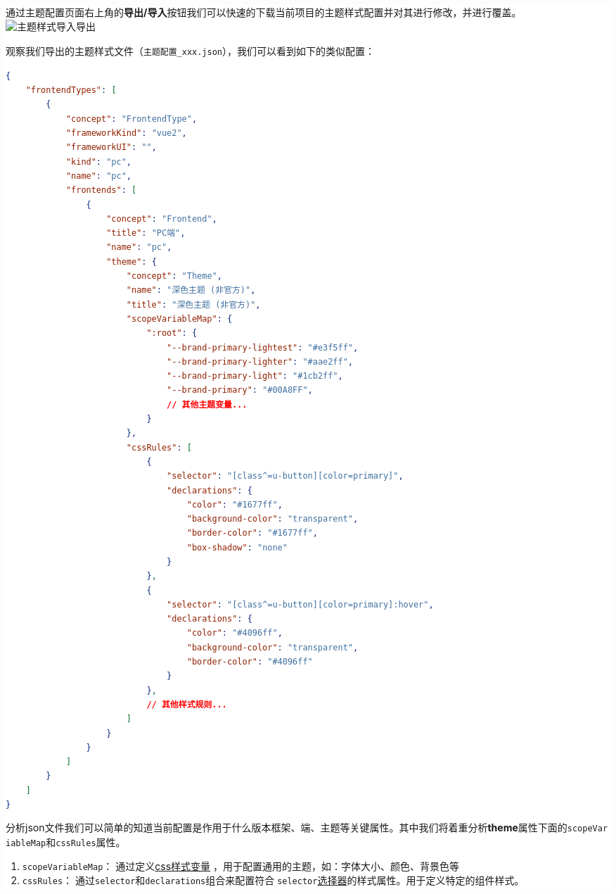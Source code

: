 通过主题配置页面右上角的**导出/导入**按钮我们可以快速的下载当前项目的主题样式配置并对其进行修改，并进行覆盖。
![主题样式导入导出](assets/theme_import.png)

观察我们导出的主题样式文件（`主题配置_xxx.json`），我们可以看到如下的类似配置：
```json
{
    "frontendTypes": [
        {
            "concept": "FrontendType",
            "frameworkKind": "vue2",
            "frameworkUI": "",
            "kind": "pc",
            "name": "pc",
            "frontends": [
                {
                    "concept": "Frontend",
                    "title": "PC端",
                    "name": "pc",
                    "theme": {
                        "concept": "Theme",
                        "name": "深色主题 (非官方)",
                        "title": "深色主题 (非官方)",
                        "scopeVariableMap": {
                            ":root": {
                                "--brand-primary-lightest": "#e3f5ff",
                                "--brand-primary-lighter": "#aae2ff",
                                "--brand-primary-light": "#1cb2ff",
                                "--brand-primary": "#00A8FF",
                                // 其他主题变量...
                            }
                        },
                        "cssRules": [
                            {
                                "selector": "[class^=u-button][color=primary]",
                                "declarations": {
                                    "color": "#1677ff",
                                    "background-color": "transparent",
                                    "border-color": "#1677ff",
                                    "box-shadow": "none"
                                }
                            },
                            {
                                "selector": "[class^=u-button][color=primary]:hover",
                                "declarations": {
                                    "color": "#4096ff",
                                    "background-color": "transparent",
                                    "border-color": "#4096ff"
                                }
                            },
                            // 其他样式规则...
                        ]
                    }
                }
            ]
        }
    ]
}
```
分析json文件我们可以简单的知道当前配置是作用于什么版本框架、端、主题等关键属性。其中我们将着重分析**theme**属性下面的`scopeVariableMap`和`cssRules`属性。
1. `scopeVariableMap`： 通过定义[css样式变量](https://developer.mozilla.org/zh-CN/docs/Web/CSS/CSS_cascading_variables/Using_CSS_custom_properties)
，用于配置通用的主题，如：字体大小、颜色、背景色等
2. `cssRules`： 通过`selector`和`declarations`组合来配置符合 `selector`[选择器](https://developer.mozilla.org/zh-CN/docs/Web/CSS/CSS_selectors)的样式属性。用于定义特定的组件样式。